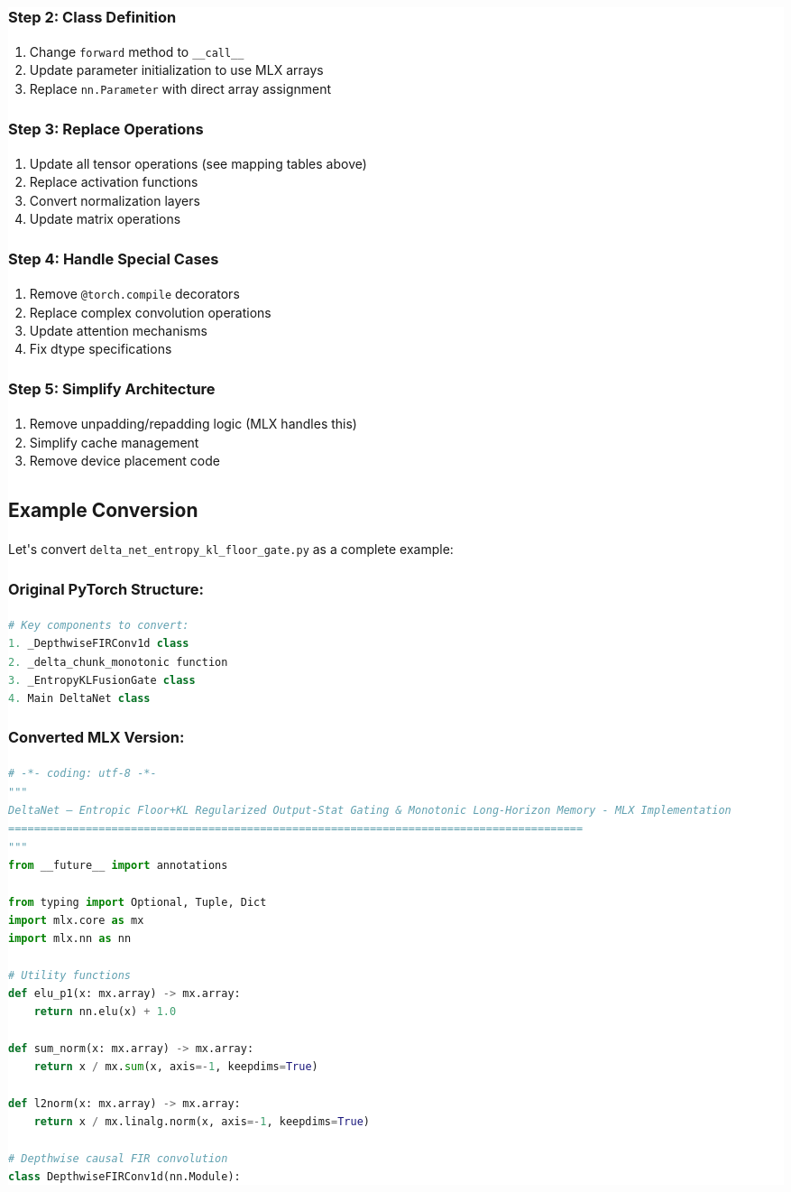 ### Step 2: Class Definition
1. Change `forward` method to `__call__`
2. Update parameter initialization to use MLX arrays
3. Replace `nn.Parameter` with direct array assignment

### Step 3: Replace Operations
1. Update all tensor operations (see mapping tables above)
2. Replace activation functions
3. Convert normalization layers
4. Update matrix operations

### Step 4: Handle Special Cases
1. Remove `@torch.compile` decorators
2. Replace complex convolution operations
3. Update attention mechanisms
4. Fix dtype specifications

### Step 5: Simplify Architecture
1. Remove unpadding/repadding logic (MLX handles this)
2. Simplify cache management
3. Remove device placement code

## Example Conversion

Let's convert `delta_net_entropy_kl_floor_gate.py` as a complete example:

### Original PyTorch Structure:
```python
# Key components to convert:
1. _DepthwiseFIRConv1d class
2. _delta_chunk_monotonic function  
3. _EntropyKLFusionGate class
4. Main DeltaNet class
```

### Converted MLX Version:
```python
# -*- coding: utf-8 -*-
"""
DeltaNet – Entropic Floor+KL Regularized Output-Stat Gating & Monotonic Long-Horizon Memory - MLX Implementation
=========================================================================================
"""
from __future__ import annotations

from typing import Optional, Tuple, Dict
import mlx.core as mx
import mlx.nn as nn

# Utility functions
def elu_p1(x: mx.array) -> mx.array:
    return nn.elu(x) + 1.0

def sum_norm(x: mx.array) -> mx.array:
    return x / mx.sum(x, axis=-1, keepdims=True)

def l2norm(x: mx.array) -> mx.array:
    return x / mx.linalg.norm(x, axis=-1, keepdims=True)

# Depthwise causal FIR convolution
class DepthwiseFIRConv1d(nn.Module):
```
